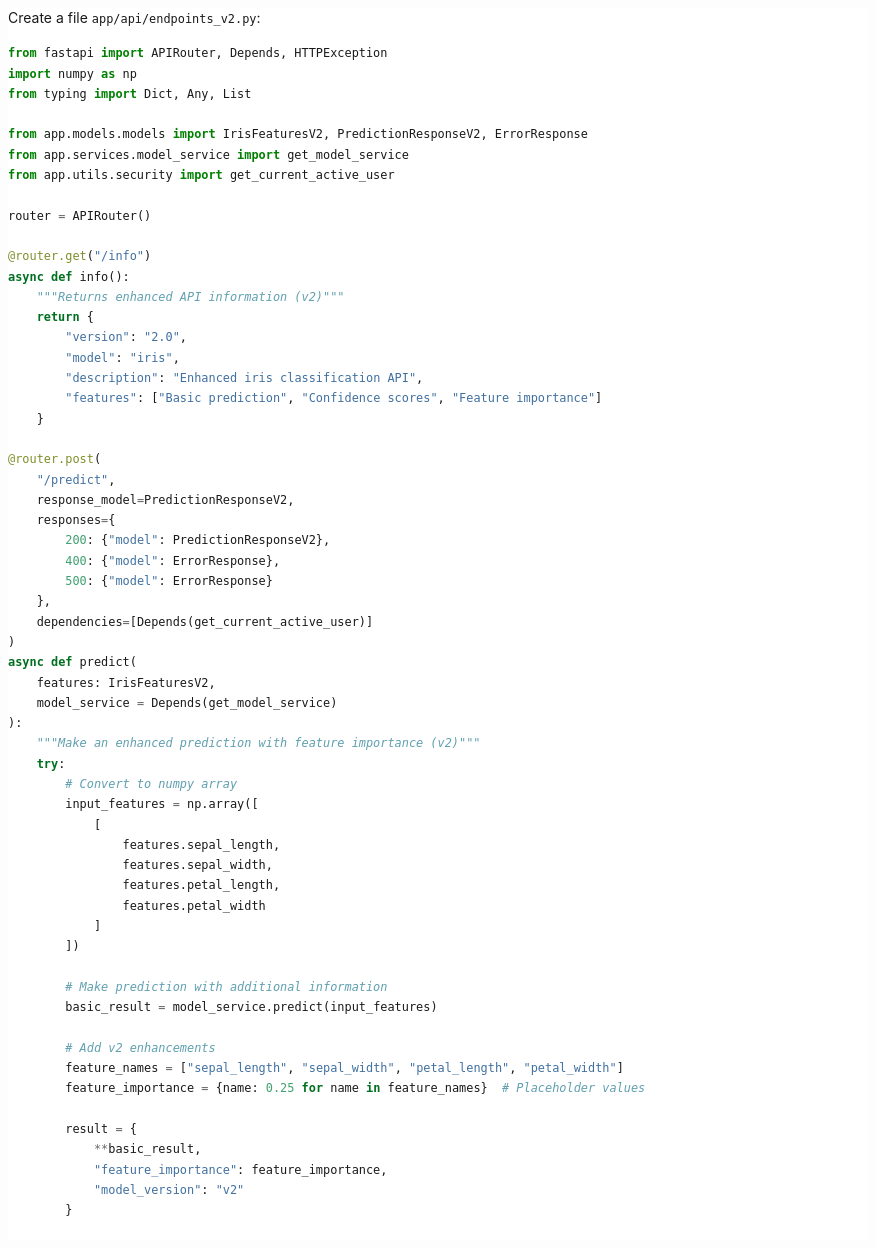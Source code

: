 ```python
```

Create a file `app/api/endpoints_v2.py`:

```python
from fastapi import APIRouter, Depends, HTTPException
import numpy as np
from typing import Dict, Any, List

from app.models.models import IrisFeaturesV2, PredictionResponseV2, ErrorResponse
from app.services.model_service import get_model_service
from app.utils.security import get_current_active_user

router = APIRouter()

@router.get("/info")
async def info():
    """Returns enhanced API information (v2)"""
    return {
        "version": "2.0",
        "model": "iris",
        "description": "Enhanced iris classification API",
        "features": ["Basic prediction", "Confidence scores", "Feature importance"]
    }

@router.post(
    "/predict",
    response_model=PredictionResponseV2,
    responses={
        200: {"model": PredictionResponseV2},
        400: {"model": ErrorResponse},
        500: {"model": ErrorResponse}
    },
    dependencies=[Depends(get_current_active_user)]
)
async def predict(
    features: IrisFeaturesV2,
    model_service = Depends(get_model_service)
):
    """Make an enhanced prediction with feature importance (v2)"""
    try:
        # Convert to numpy array
        input_features = np.array([
            [
                features.sepal_length,
                features.sepal_width,
                features.petal_length,
                features.petal_width
            ]
        ])
        
        # Make prediction with additional information
        basic_result = model_service.predict(input_features)
        
        # Add v2 enhancements
        feature_names = ["sepal_length", "sepal_width", "petal_length", "petal_width"]
        feature_importance = {name: 0.25 for name in feature_names}  # Placeholder values
        
        result = {
            **basic_result,
            "feature_importance": feature_importance,
            "model_version": "v2"
        }
        
```